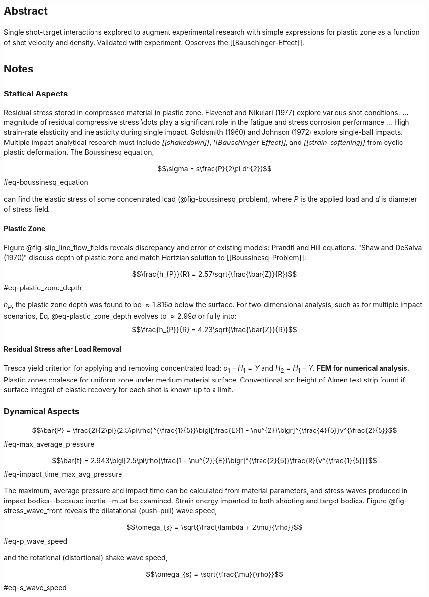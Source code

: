 ## Abstract
Single shot-target interactions explored to augment experimental research with simple expressions for plastic zone as a function of shot velocity and density. Validated with experiment. Observes the [[Bauschinger-Effect]].

## Notes
### Statical Aspects
Residual stress stored in compressed material in plastic zone. Flavenot and Nikulari (1977) explore various shot conditions. **$\dots$** magnitude of residual compressive stress \dots play a significant role in the fatigue and stress corrosion performance $\dots$ High strain-rate elasticity and inelasticity during single impact. Goldsmith (1960) and Johnson (1972) explore single-ball impacts. Multiple impact analytical research must include *[[shakedown]]*, *[[Bauschinger-Effect]]*, and *[[strain-softening]]* from cyclic plastic deformation. The Boussinesq equation,

$$\sigma = s\frac{P}{2\pi d^{2}}$$ #eq-boussinesq_equation

can find the elastic stress of some concentrated load (@fig-boussinesq_problem), where $P$ is the applied load and $d$ is diameter of stress field.

#### Plastic Zone
Figure @fig-slip_line_flow_fields reveals discrepancy and error of existing models: Prandtl and Hill equations. "Shaw and DeSalva (1970)" discuss depth of plastic zone and match Hertzian solution to [[Boussinesq-Problem]]: 

$$\frac{h_{P}}{R} = 2.57\sqrt{\frac{\bar{Z}}{R}}$$ #eq-plastic_zone_depth

$h_{P}$, the plastic zone depth was found to be $\approx 1.816a$ below the surface. For two-dimensional analysis, such as for multiple impact scenarios, Eq. @eq-plastic_zone_depth evolves to $\approx 2.99a$ or fully into: $$\frac{h_{P}}{R} = 4.23\sqrt{\frac{\bar{Z}}{R}}$$

#### Residual Stress after Load Removal
Tresca yield criterion for applying and removing concentrated load: $\sigma_{1} - H_{1} = Y$ and $H_{2} = H_{1} - Y$. **FEM for numerical analysis.** Plastic zones coalesce for uniform zone under medium material surface. Conventional arc height of Almen test strip found if surface integral of elastic recovery for each shot is known up to a limit.

### Dynamical Aspects
$$\bar{P} = \frac{2}{2\pi}(2.5\pi\rho)^{\frac{1}{5}}\bigl[\frac{E}{1 - \nu^{2}}\bigr]^{\frac{4}{5}}v^{\frac{2}{5}}$$ #eq-max_average_pressure

$$\bar{t} = 2.943\bigl[2.5\pi\rho(\frac{1 - \nu^{2}}{E})\bigr]^{\frac{2}{5}}\frac{R}{v^{\frac{1}{5}}}$$ #eq-impact_time_max_avg_pressure

The maximum, average pressure and impact time can be calculated from material parameters, and stress waves produced in impact bodies--because inertia--must be examined. Strain energy imparted to both shooting and target bodies. Figure @fig-stress_wave_front reveals the dilatational (push-pull) wave speed,

$$\omega_{s} = \sqrt{\frac{\lambda + 2\mu}{\rho}}$$ #eq-p_wave_speed

and the rotational (distortional) shake wave speed,

$$\omega_{s} = \sqrt{\frac{\mu}{\rho}}$$ #eq-s_wave_speed
